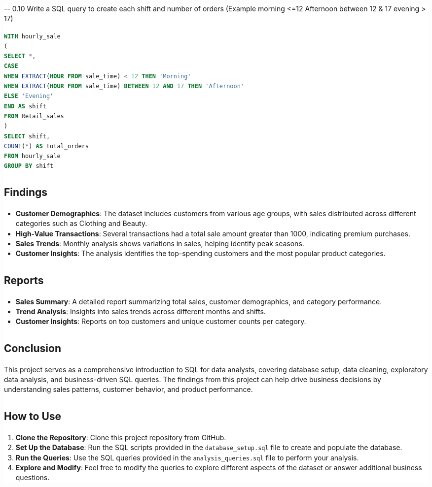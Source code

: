 -- 0.10 Write a SQL query to create each shift and number of orders (Example morning <=12 Afternoon between 12 & 17 evening > 17)
```sql
WITH hourly_sale
(
SELECT *,
CASE
WHEN EXTRACT(HOUR FROM sale_time) < 12 THEN 'Morning'
WHEN EXTRACT(HOUR FROM sale_time) BETWEEN 12 AND 17 THEN 'Afternoon'
ELSE 'Evening'
END AS shift
FROM Retail_sales
)
SELECT shift,
COUNT(*) AS total_orders
FROM hourly_sale
GROUP BY shift

```

## Findings

- **Customer Demographics**: The dataset includes customers from various age groups, with sales distributed across different categories such as Clothing and Beauty.
- **High-Value Transactions**: Several transactions had a total sale amount greater than 1000, indicating premium purchases.
- **Sales Trends**: Monthly analysis shows variations in sales, helping identify peak seasons.
- **Customer Insights**: The analysis identifies the top-spending customers and the most popular product categories.

## Reports

- **Sales Summary**: A detailed report summarizing total sales, customer demographics, and category performance.
- **Trend Analysis**: Insights into sales trends across different months and shifts.
- **Customer Insights**: Reports on top customers and unique customer counts per category.

## Conclusion

This project serves as a comprehensive introduction to SQL for data analysts, covering database setup, data cleaning, exploratory data analysis, and business-driven SQL queries. The findings from this project can help drive business decisions by understanding sales patterns, customer behavior, and product performance.

## How to Use

1. **Clone the Repository**: Clone this project repository from GitHub.
2. **Set Up the Database**: Run the SQL scripts provided in the `database_setup.sql` file to create and populate the database.
3. **Run the Queries**: Use the SQL queries provided in the `analysis_queries.sql` file to perform your analysis.
4. **Explore and Modify**: Feel free to modify the queries to explore different aspects of the dataset or answer additional business questions.
